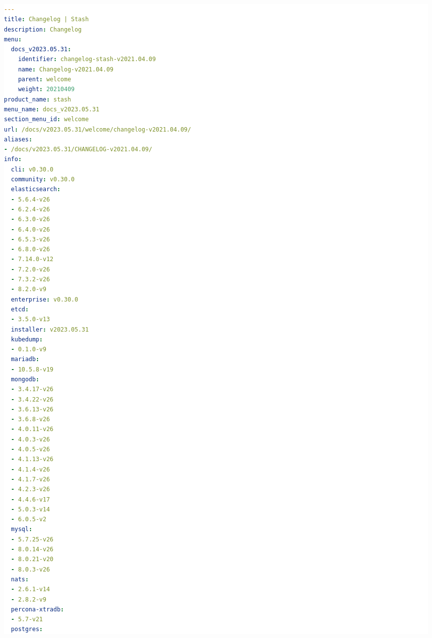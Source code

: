 ```yaml
---
title: Changelog | Stash
description: Changelog
menu:
  docs_v2023.05.31:
    identifier: changelog-stash-v2021.04.09
    name: Changelog-v2021.04.09
    parent: welcome
    weight: 20210409
product_name: stash
menu_name: docs_v2023.05.31
section_menu_id: welcome
url: /docs/v2023.05.31/welcome/changelog-v2021.04.09/
aliases:
- /docs/v2023.05.31/CHANGELOG-v2021.04.09/
info:
  cli: v0.30.0
  community: v0.30.0
  elasticsearch:
  - 5.6.4-v26
  - 6.2.4-v26
  - 6.3.0-v26
  - 6.4.0-v26
  - 6.5.3-v26
  - 6.8.0-v26
  - 7.14.0-v12
  - 7.2.0-v26
  - 7.3.2-v26
  - 8.2.0-v9
  enterprise: v0.30.0
  etcd:
  - 3.5.0-v13
  installer: v2023.05.31
  kubedump:
  - 0.1.0-v9
  mariadb:
  - 10.5.8-v19
  mongodb:
  - 3.4.17-v26
  - 3.4.22-v26
  - 3.6.13-v26
  - 3.6.8-v26
  - 4.0.11-v26
  - 4.0.3-v26
  - 4.0.5-v26
  - 4.1.13-v26
  - 4.1.4-v26
  - 4.1.7-v26
  - 4.2.3-v26
  - 4.4.6-v17
  - 5.0.3-v14
  - 6.0.5-v2
  mysql:
  - 5.7.25-v26
  - 8.0.14-v26
  - 8.0.21-v20
  - 8.0.3-v26
  nats:
  - 2.6.1-v14
  - 2.8.2-v9
  percona-xtradb:
  - 5.7-v21
  postgres:
```